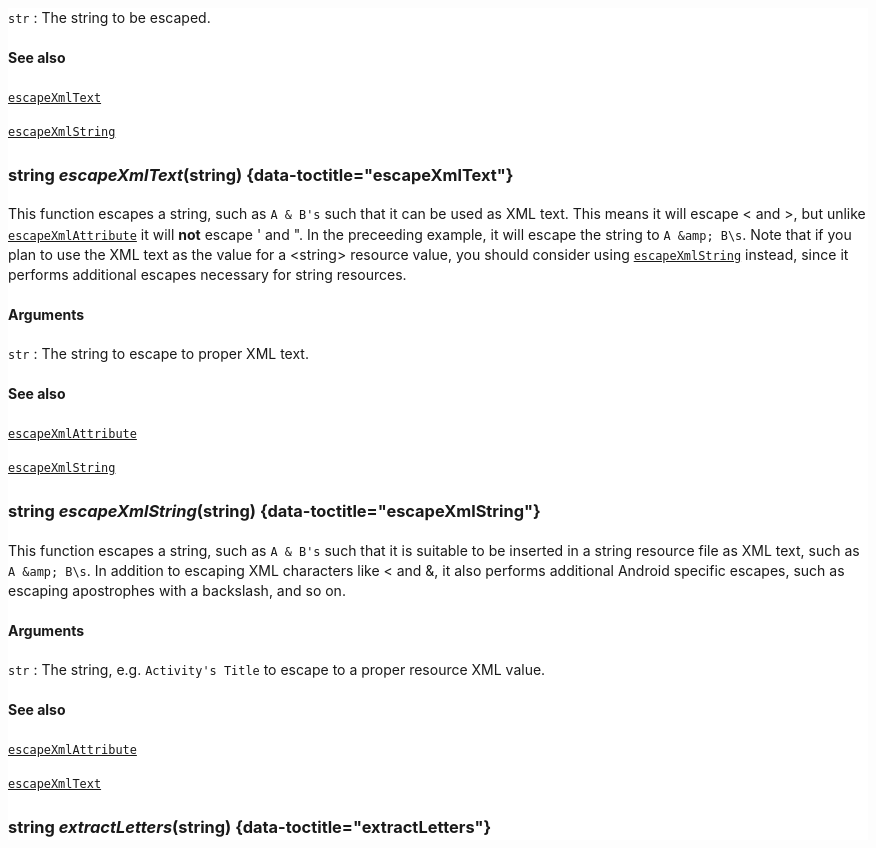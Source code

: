 `str`
:   The string to be escaped.

#### See also

[`escapeXmlText`](#toc_escapexmltext)

[`escapeXmlString`](#toc_escapexmlstring)

### string *escapeXmlText*(string) {data-toctitle="escapeXmlText"}

This function escapes a string, such as `A & B's` such that it can be
used as XML text. This means it will escape \< and \>, but unlike
[`escapeXmlAttribute`](#toc_escapexmlattribute) it will **not** escape '
and ". In the preceeding example, it will escape the string to
`A &amp; B\s`. Note that if you plan to use the XML text as the value
for a \<string\> resource value, you should consider using
[`escapeXmlString`](#toc_escapexmlstring) instead, since it performs
additional escapes necessary for string resources.

#### Arguments

`str`
:   The string to escape to proper XML text.

#### See also

[`escapeXmlAttribute`](#toc_escapexmlattribute)

[`escapeXmlString`](#toc_escapexmlstring)

### string *escapeXmlString*(string) {data-toctitle="escapeXmlString"}

This function escapes a string, such as `A & B's` such that it is
suitable to be inserted in a string resource file as XML text, such as
`A &amp; B\s`. In addition to escaping XML characters like \< and &, it
also performs additional Android specific escapes, such as escaping
apostrophes with a backslash, and so on.

#### Arguments

`str`
:   The string, e.g. `Activity's Title` to escape to a proper resource
    XML value.

#### See also

[`escapeXmlAttribute`](#toc_escapexmlattribute)

[`escapeXmlText`](#toc_escapexmltext)

### string *extractLetters*(string) {data-toctitle="extractLetters"}
